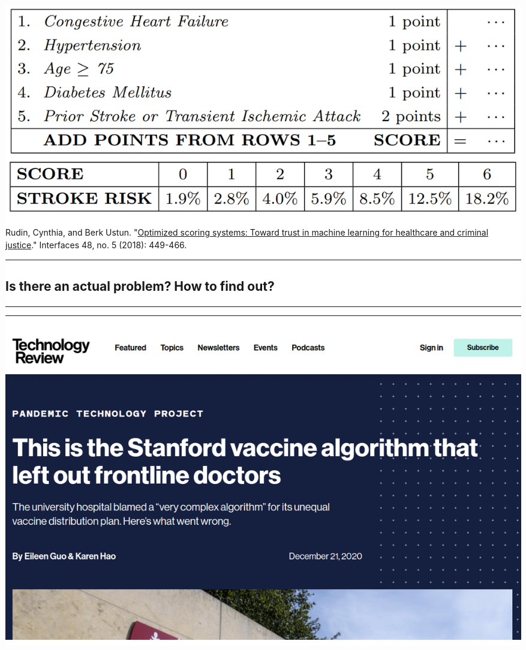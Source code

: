 ![Scoring system for stroke risk](scoring.png)

Rudin, Cynthia, and Berk Ustun. "[Optimized scoring systems: Toward trust in machine learning for healthcare and criminal justice](https://users.cs.duke.edu/~cynthia/docs/WagnerPrizeCurrent.pdf)." Interfaces 48, no. 5 (2018): 449-466.

----
## Is there an actual problem? How to find out?

<div class="tweet" data-src="https://twitter.com/dhh/status/1192540900393705474"></div>

----

<div class="tweet" data-src="https://twitter.com/dhh/status/1192945019230945280"></div>

----
![News headline: Stanford algorithm for vaccine priority controversy](stanford.png)
----